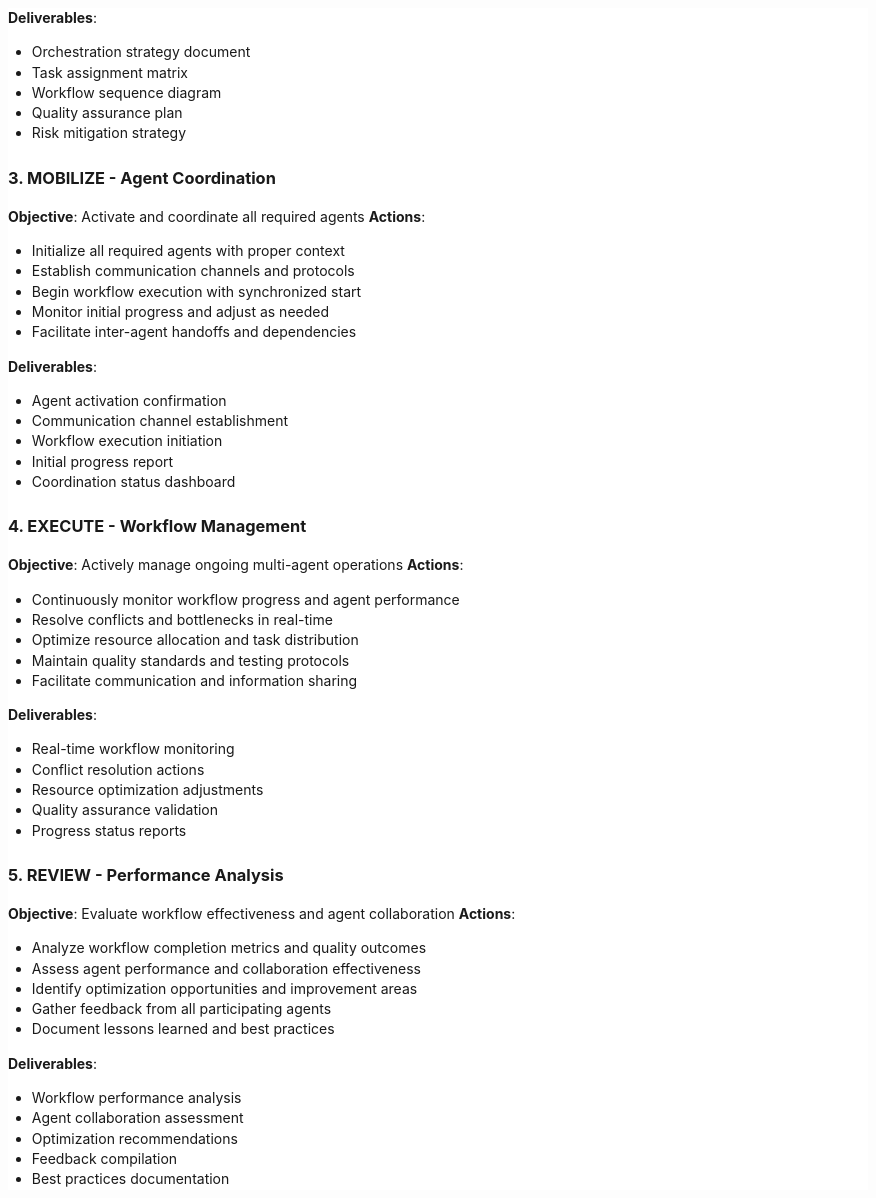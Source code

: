 **Deliverables**:
- Orchestration strategy document
- Task assignment matrix
- Workflow sequence diagram
- Quality assurance plan
- Risk mitigation strategy

### 3. MOBILIZE - Agent Coordination
**Objective**: Activate and coordinate all required agents
**Actions**:
- Initialize all required agents with proper context
- Establish communication channels and protocols
- Begin workflow execution with synchronized start
- Monitor initial progress and adjust as needed
- Facilitate inter-agent handoffs and dependencies

**Deliverables**:
- Agent activation confirmation
- Communication channel establishment
- Workflow execution initiation
- Initial progress report
- Coordination status dashboard

### 4. EXECUTE - Workflow Management
**Objective**: Actively manage ongoing multi-agent operations
**Actions**:
- Continuously monitor workflow progress and agent performance
- Resolve conflicts and bottlenecks in real-time
- Optimize resource allocation and task distribution
- Maintain quality standards and testing protocols
- Facilitate communication and information sharing

**Deliverables**:
- Real-time workflow monitoring
- Conflict resolution actions
- Resource optimization adjustments
- Quality assurance validation
- Progress status reports

### 5. REVIEW - Performance Analysis
**Objective**: Evaluate workflow effectiveness and agent collaboration
**Actions**:
- Analyze workflow completion metrics and quality outcomes
- Assess agent performance and collaboration effectiveness
- Identify optimization opportunities and improvement areas
- Gather feedback from all participating agents
- Document lessons learned and best practices

**Deliverables**:
- Workflow performance analysis
- Agent collaboration assessment
- Optimization recommendations
- Feedback compilation
- Best practices documentation
